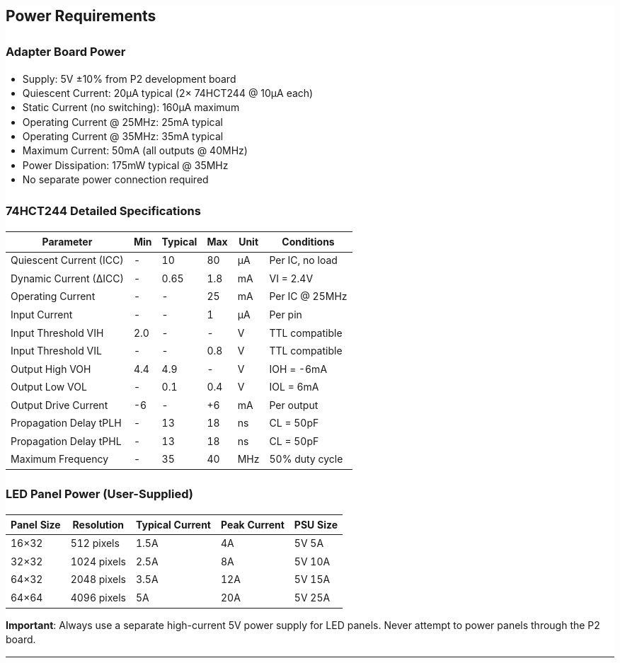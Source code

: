 
## Power Requirements

### Adapter Board Power
- Supply: 5V ±10% from P2 development board
- Quiescent Current: 20µA typical (2× 74HCT244 @ 10µA each)
- Static Current (no switching): 160µA maximum
- Operating Current @ 25MHz: 25mA typical
- Operating Current @ 35MHz: 35mA typical
- Maximum Current: 50mA (all outputs @ 40MHz)
- Power Dissipation: 175mW typical @ 35MHz
- No separate power connection required

### 74HCT244 Detailed Specifications
| Parameter | Min | Typical | Max | Unit | Conditions |
|-----------|-----|---------|-----|------|------------|
| Quiescent Current (ICC) | - | 10 | 80 | µA | Per IC, no load |
| Dynamic Current (∆ICC) | - | 0.65 | 1.8 | mA | VI = 2.4V |
| Operating Current | - | - | 25 | mA | Per IC @ 25MHz |
| Input Current | - | - | 1 | µA | Per pin |
| Input Threshold VIH | 2.0 | - | - | V | TTL compatible |
| Input Threshold VIL | - | - | 0.8 | V | TTL compatible |
| Output High VOH | 4.4 | 4.9 | - | V | IOH = -6mA |
| Output Low VOL | - | 0.1 | 0.4 | V | IOL = 6mA |
| Output Drive Current | -6 | - | +6 | mA | Per output |
| Propagation Delay tPLH | - | 13 | 18 | ns | CL = 50pF |
| Propagation Delay tPHL | - | 13 | 18 | ns | CL = 50pF |
| Maximum Frequency | - | 35 | 40 | MHz | 50% duty cycle |

### LED Panel Power (User-Supplied)
| Panel Size | Resolution | Typical Current | Peak Current | PSU Size |
|------------|------------|-----------------|--------------|----------|
| 16×32 | 512 pixels | 1.5A | 4A | 5V 5A |
| 32×32 | 1024 pixels | 2.5A | 8A | 5V 10A |
| 64×32 | 2048 pixels | 3.5A | 12A | 5V 15A |
| 64×64 | 4096 pixels | 5A | 20A | 5V 25A |

**Important**: Always use a separate high-current 5V power supply for LED panels. Never attempt to power panels through the P2 board.

---